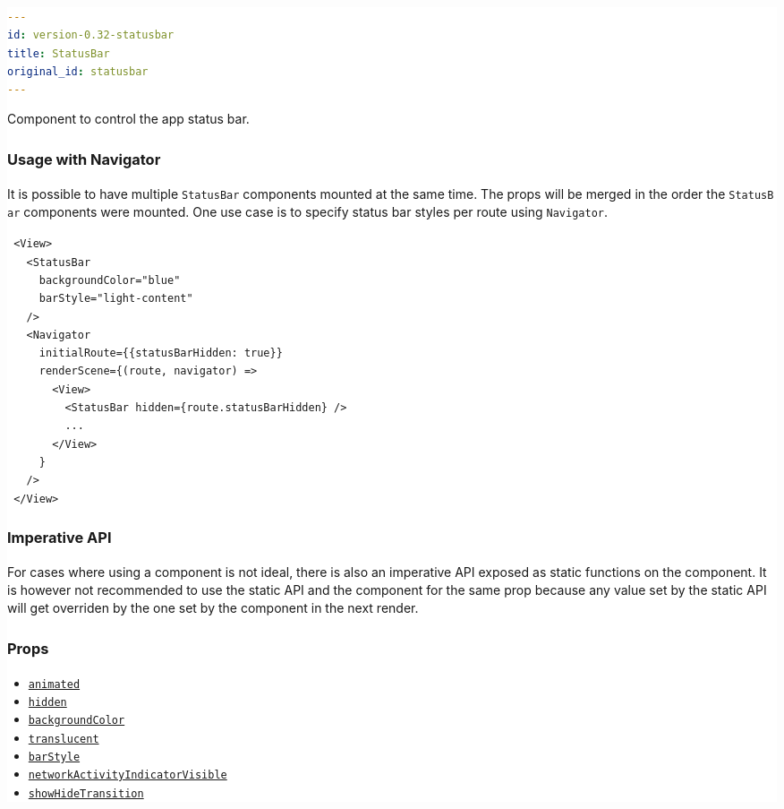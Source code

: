 ```yaml
---
id: version-0.32-statusbar
title: StatusBar
original_id: statusbar
---
```

Component to control the app status bar.

### Usage with Navigator

It is possible to have multiple `StatusBar` components mounted at the same
time. The props will be merged in the order the `StatusBar` components were
mounted. One use case is to specify status bar styles per route using `Navigator`.

```
 <View>
   <StatusBar
     backgroundColor="blue"
     barStyle="light-content"
   />
   <Navigator
     initialRoute={{statusBarHidden: true}}
     renderScene={(route, navigator) =>
       <View>
         <StatusBar hidden={route.statusBarHidden} />
         ...
       </View>
     }
   />
 </View>
```

### Imperative API

For cases where using a component is not ideal, there is also an imperative
API exposed as static functions on the component. It is however not recommended
to use the static API and the component for the same prop because any value
set by the static API will get overriden by the one set by the component in
the next render.

### Props

- [`animated`](statusbar.md#animated)
- [`hidden`](statusbar.md#hidden)
- [`backgroundColor`](statusbar.md#backgroundcolor)
- [`translucent`](statusbar.md#translucent)
- [`barStyle`](statusbar.md#barstyle)
- [`networkActivityIndicatorVisible`](statusbar.md#networkactivityindicatorvisible)
- [`showHideTransition`](statusbar.md#showhidetransition)



